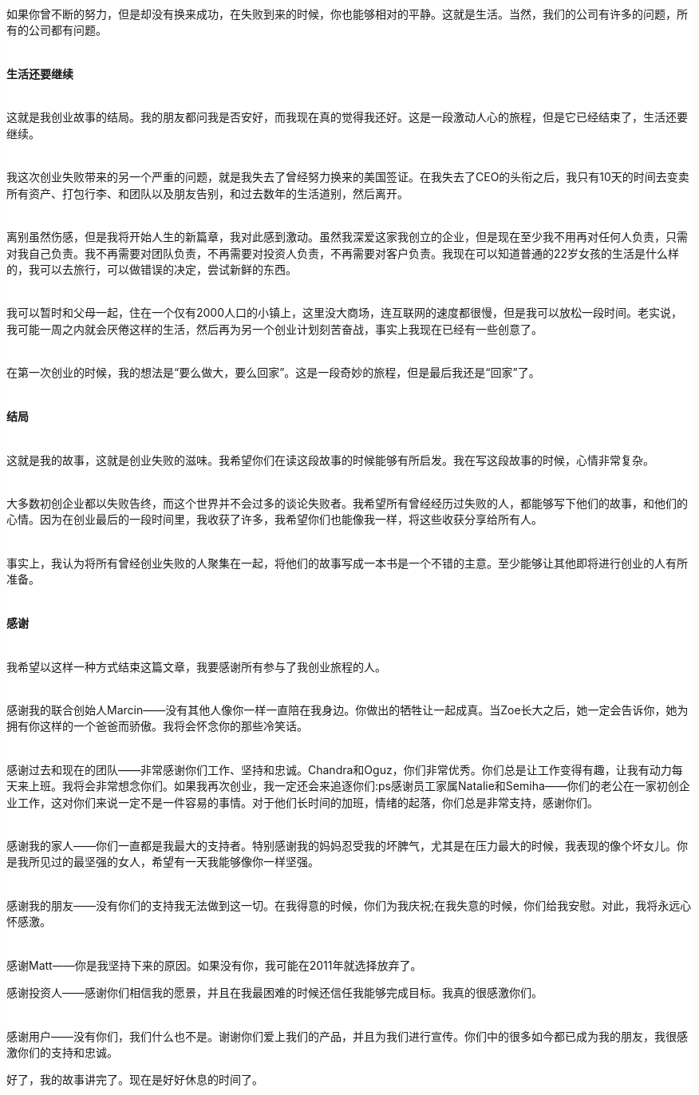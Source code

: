 
如果你曾不断的努力，但是却没有换来成功，在失败到来的时候，你也能够相对的平静。这就是生活。当然，我们的公司有许多的问题，所有的公司都有问题。  
 

**生活还要继续**  
 

这就是我创业故事的结局。我的朋友都问我是否安好，而我现在真的觉得我还好。这是一段激动人心的旅程，但是它已经结束了，生活还要继续。  
 

我这次创业失败带来的另一个严重的问题，就是我失去了曾经努力换来的美国签证。在我失去了CEO的头衔之后，我只有10天的时间去变卖所有资产、打包行李、和团队以及朋友告别，和过去数年的生活道别，然后离开。  
 

离别虽然伤感，但是我将开始人生的新篇章，我对此感到激动。虽然我深爱这家我创立的企业，但是现在至少我不用再对任何人负责，只需对我自己负责。我不再需要对团队负责，不再需要对投资人负责，不再需要对客户负责。我现在可以知道普通的22岁女孩的生活是什么样的，我可以去旅行，可以做错误的决定，尝试新鲜的东西。  
 

我可以暂时和父母一起，住在一个仅有2000人口的小镇上，这里没大商场，连互联网的速度都很慢，但是我可以放松一段时间。老实说，我可能一周之内就会厌倦这样的生活，然后再为另一个创业计划刻苦奋战，事实上我现在已经有一些创意了。  
 

在第一次创业的时候，我的想法是“要么做大，要么回家”。这是一段奇妙的旅程，但是最后我还是“回家”了。  
 

**结局**  
 

这就是我的故事，这就是创业失败的滋味。我希望你们在读这段故事的时候能够有所启发。我在写这段故事的时候，心情非常复杂。  
 

大多数初创企业都以失败告终，而这个世界并不会过多的谈论失败者。我希望所有曾经经历过失败的人，都能够写下他们的故事，和他们的心情。因为在创业最后的一段时间里，我收获了许多，我希望你们也能像我一样，将这些收获分享给所有人。  
 

事实上，我认为将所有曾经创业失败的人聚集在一起，将他们的故事写成一本书是一个不错的主意。至少能够让其他即将进行创业的人有所准备。  
 

**感谢**  
 

我希望以这样一种方式结束这篇文章，我要感谢所有参与了我创业旅程的人。  
 

感谢我的联合创始人Marcin——没有其他人像你一样一直陪在我身边。你做出的牺牲让一起成真。当Zoe长大之后，她一定会告诉你，她为拥有你这样的一个爸爸而骄傲。我将会怀念你的那些冷笑话。  
 

感谢过去和现在的团队——非常感谢你们工作、坚持和忠诚。Chandra和Oguz，你们非常优秀。你们总是让工作变得有趣，让我有动力每天来上班。我将会非常想念你们。如果我再次创业，我一定还会来追逐你们:ps感谢员工家属Natalie和Semiha——你们的老公在一家初创企业工作，这对你们来说一定不是一件容易的事情。对于他们长时间的加班，情绪的起落，你们总是非常支持，感谢你们。  
 

感谢我的家人——你们一直都是我最大的支持者。特别感谢我的妈妈忍受我的坏脾气，尤其是在压力最大的时候，我表现的像个坏女儿。你是我所见过的最坚强的女人，希望有一天我能够像你一样坚强。  
 

感谢我的朋友——没有你们的支持我无法做到这一切。在我得意的时候，你们为我庆祝;在我失意的时候，你们给我安慰。对此，我将永远心怀感激。  
 

感谢Matt——你是我坚持下来的原因。如果没有你，我可能在2011年就选择放弃了。

感谢投资人——感谢你们相信我的愿景，并且在我最困难的时候还信任我能够完成目标。我真的很感激你们。  
 

感谢用户——没有你们，我们什么也不是。谢谢你们爱上我们的产品，并且为我们进行宣传。你们中的很多如今都已成为我的朋友，我很感激你们的支持和忠诚。

好了，我的故事讲完了。现在是好好休息的时间了。